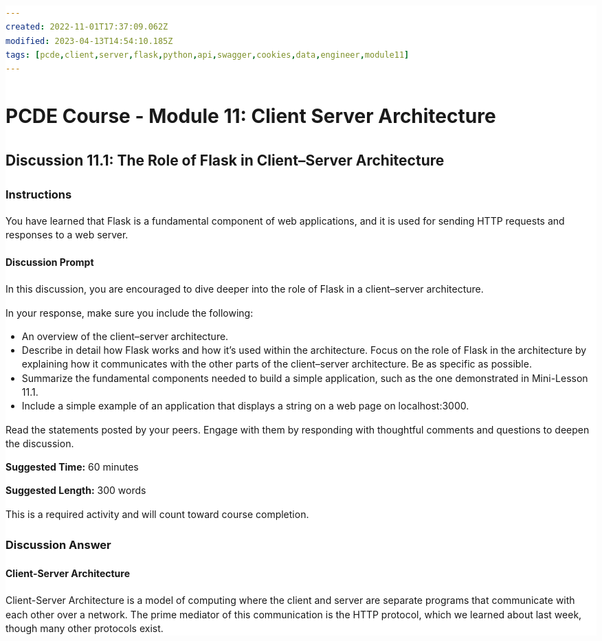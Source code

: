 ```yaml
---
created: 2022-11-01T17:37:09.062Z
modified: 2023-04-13T14:54:10.185Z
tags: [pcde,client,server,flask,python,api,swagger,cookies,data,engineer,module11]
---
```

# PCDE Course - Module 11: Client Server Architecture

## Discussion 11.1: The Role of Flask in Client–Server Architecture

### Instructions

You have learned that Flask is a fundamental component of web applications,
and it is used for sending HTTP requests and responses to a web server.

#### Discussion Prompt

In this discussion,
you are encouraged to dive deeper into the role of
Flask in a client–server architecture.

In your response, make sure you include the following:

* An overview of the client–server architecture.
* Describe in detail how Flask works and how it’s used within the architecture.
Focus on the role of Flask in the architecture by
explaining how it communicates with
the other parts of the client–server architecture.
Be as specific as possible.
* Summarize the fundamental components needed to build a simple application,
such as the one demonstrated in Mini-Lesson 11.1.
* Include a simple example of
an application that displays a string on a web page on localhost:3000.

Read the statements posted by your peers.
Engage with them by responding with thoughtful comments and
questions to deepen the discussion.

**Suggested Time:** 60 minutes

**Suggested Length:** 300 words

This is a required activity and will count toward course completion.

### Discussion Answer

#### Client-Server Architecture

Client-Server Architecture is a model of computing where
the client and server are separate programs that communicate with
each other over a network.
The prime mediator of this communication is the HTTP protocol,
which we learned about last week, though many other protocols exist.


[flask-zk]: ./flask.md "Flask"
[cookies-zk]: ./cookie.md "Cookies"
[oauth2-zk]: ./oaut2.md "OAuth2"
[swagger-zk]: ./swagger.md "Swagger"